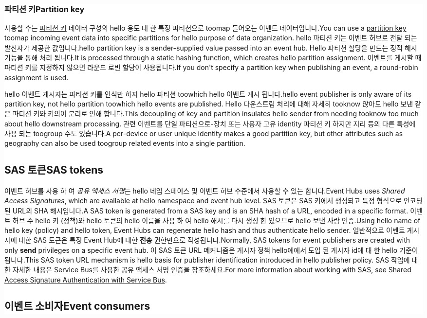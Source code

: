 ### <a name="partition-key"></a><span data-ttu-id="3aab7-159">파티션 키</span><span class="sxs-lookup"><span data-stu-id="3aab7-159">Partition key</span></span>

<span data-ttu-id="3aab7-160">사용할 수는 [파티션 키](event-hubs-programming-guide.md#partition-key) 데이터 구성의 hello 용도 대 한 특정 파티션으로 toomap 들어오는 이벤트 데이터입니다.</span><span class="sxs-lookup"><span data-stu-id="3aab7-160">You can use a [partition key](event-hubs-programming-guide.md#partition-key) toomap incoming event data into specific partitions for hello purpose of data organization.</span></span> <span data-ttu-id="3aab7-161">hello 파티션 키는 이벤트 허브로 전달 되는 발신자가 제공한 값입니다.</span><span class="sxs-lookup"><span data-stu-id="3aab7-161">hello partition key is a sender-supplied value passed into an event hub.</span></span> <span data-ttu-id="3aab7-162">Hello 파티션 할당을 만드는 정적 해시 기능을 통해 처리 됩니다.</span><span class="sxs-lookup"><span data-stu-id="3aab7-162">It is processed through a static hashing function, which creates hello partition assignment.</span></span> <span data-ttu-id="3aab7-163">이벤트를 게시할 때 파티션 키를 지정하지 않으면 라운드 로빈 할당이 사용됩니다.</span><span class="sxs-lookup"><span data-stu-id="3aab7-163">If you don't specify a partition key when publishing an event, a round-robin assignment is used.</span></span>

<span data-ttu-id="3aab7-164">hello 이벤트 게시자는 파티션 키를 인식만 하지 hello 파티션 toowhich hello 이벤트 게시 됩니다.</span><span class="sxs-lookup"><span data-stu-id="3aab7-164">hello event publisher is only aware of its partition key, not hello partition toowhich hello events are published.</span></span> <span data-ttu-id="3aab7-165">Hello 다운스트림 처리에 대해 자세히 tooknow 않아도 hello 보낸 같은 파티션 키와 키의이 분리로 인해 합니다.</span><span class="sxs-lookup"><span data-stu-id="3aab7-165">This decoupling of key and partition insulates hello sender from needing tooknow too much about hello downstream processing.</span></span> <span data-ttu-id="3aab7-166">관련 이벤트를 단일 파티션으로-장치 또는 사용자 고유 identity 파티션 키 하지만 지리 등의 다른 특성에 사용 되는 toogroup 수도 있습니다.</span><span class="sxs-lookup"><span data-stu-id="3aab7-166">A per-device or user unique identity makes a good partition key, but other attributes such as geography can also be used toogroup related events into a single partition.</span></span>

## <a name="sas-tokens"></a><span data-ttu-id="3aab7-167">SAS 토큰</span><span class="sxs-lookup"><span data-stu-id="3aab7-167">SAS tokens</span></span>

<span data-ttu-id="3aab7-168">이벤트 허브를 사용 하 여 *공유 액세스 서명*는 hello 네임 스페이스 및 이벤트 허브 수준에서 사용할 수 있는 합니다.</span><span class="sxs-lookup"><span data-stu-id="3aab7-168">Event Hubs uses *Shared Access Signatures*, which are available at hello namespace and event hub level.</span></span> <span data-ttu-id="3aab7-169">SAS 토큰은 SAS 키에서 생성되고 특정 형식으로 인코딩된 URL의 SHA 해시입니다.</span><span class="sxs-lookup"><span data-stu-id="3aab7-169">A SAS token is generated from a SAS key and is an SHA hash of a URL, encoded in a specific format.</span></span> <span data-ttu-id="3aab7-170">이벤트 허브 수 hello 키 (정책)와 hello 토큰의 hello 이름을 사용 하 여 hello 해시를 다시 생성 한 있으므로 hello 보낸 사람 인증.</span><span class="sxs-lookup"><span data-stu-id="3aab7-170">Using hello name of hello key (policy) and hello token, Event Hubs can regenerate hello hash and thus authenticate hello sender.</span></span> <span data-ttu-id="3aab7-171">일반적으로 이벤트 게시자에 대한 SAS 토큰은 특정 Event Hub에 대한 **전송** 권한만으로 작성됩니다.</span><span class="sxs-lookup"><span data-stu-id="3aab7-171">Normally, SAS tokens for event publishers are created with only **send** privileges on a specific event hub.</span></span> <span data-ttu-id="3aab7-172">이 SAS 토큰 URL 메커니즘은 게시자 정책 hello에에서 도입 된 게시자 id에 대 한 hello 기준이 됩니다.</span><span class="sxs-lookup"><span data-stu-id="3aab7-172">This SAS token URL mechanism is hello basis for publisher identification introduced in hello publisher policy.</span></span> <span data-ttu-id="3aab7-173">SAS 작업에 대한 자세한 내용은 [Service Bus를 사용한 공유 액세스 서명 인증](../service-bus-messaging/service-bus-sas.md)을 참조하세요.</span><span class="sxs-lookup"><span data-stu-id="3aab7-173">For more information about working with SAS, see [Shared Access Signature Authentication with Service Bus](../service-bus-messaging/service-bus-sas.md).</span></span>

## <a name="event-consumers"></a><span data-ttu-id="3aab7-174">이벤트 소비자</span><span class="sxs-lookup"><span data-stu-id="3aab7-174">Event consumers</span></span>
